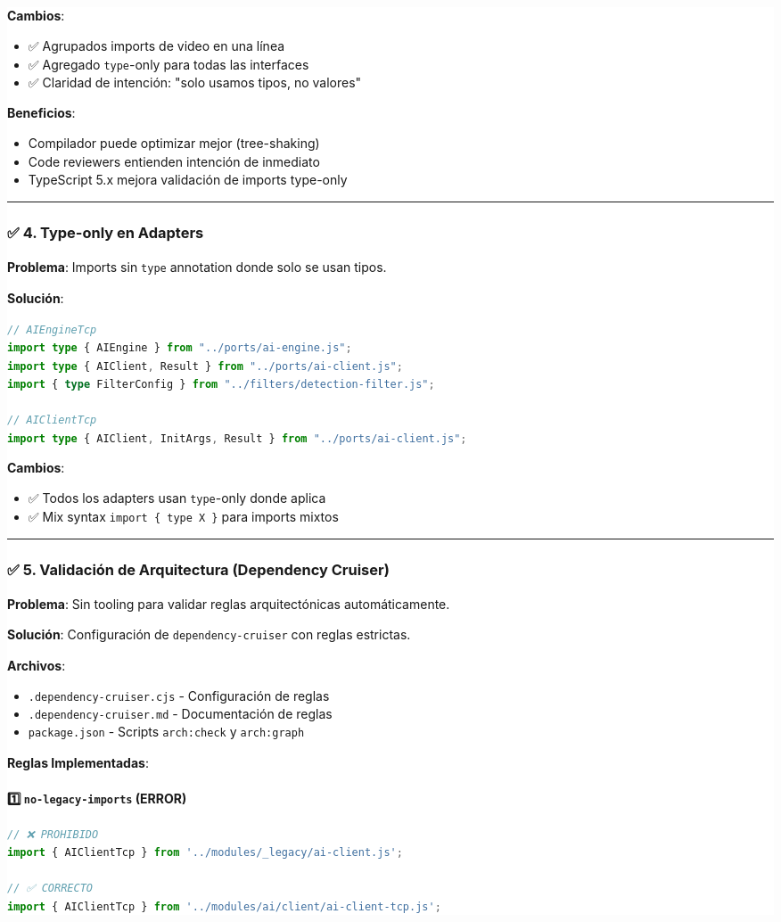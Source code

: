 ```typescript
```

**Cambios**:
- ✅ Agrupados imports de video en una línea
- ✅ Agregado `type`-only para todas las interfaces
- ✅ Claridad de intención: "solo usamos tipos, no valores"

**Beneficios**:
- Compilador puede optimizar mejor (tree-shaking)
- Code reviewers entienden intención de inmediato
- TypeScript 5.x mejora validación de imports type-only

---

### ✅ 4. Type-only en Adapters

**Problema**: Imports sin `type` annotation donde solo se usan tipos.

**Solución**:
```typescript
// AIEngineTcp
import type { AIEngine } from "../ports/ai-engine.js";
import type { AIClient, Result } from "../ports/ai-client.js";
import { type FilterConfig } from "../filters/detection-filter.js";

// AIClientTcp
import type { AIClient, InitArgs, Result } from "../ports/ai-client.js";
```

**Cambios**:
- ✅ Todos los adapters usan `type`-only donde aplica
- ✅ Mix syntax `import { type X }` para imports mixtos

---

### ✅ 5. Validación de Arquitectura (Dependency Cruiser)

**Problema**: Sin tooling para validar reglas arquitectónicas automáticamente.

**Solución**: Configuración de `dependency-cruiser` con reglas estrictas.

**Archivos**:
- `.dependency-cruiser.cjs` - Configuración de reglas
- `.dependency-cruiser.md` - Documentación de reglas
- `package.json` - Scripts `arch:check` y `arch:graph`

**Reglas Implementadas**:

#### 1️⃣ `no-legacy-imports` (ERROR)
```javascript
// ❌ PROHIBIDO
import { AIClientTcp } from '../modules/_legacy/ai-client.js';

// ✅ CORRECTO
import { AIClientTcp } from '../modules/ai/client/ai-client-tcp.js';
```
